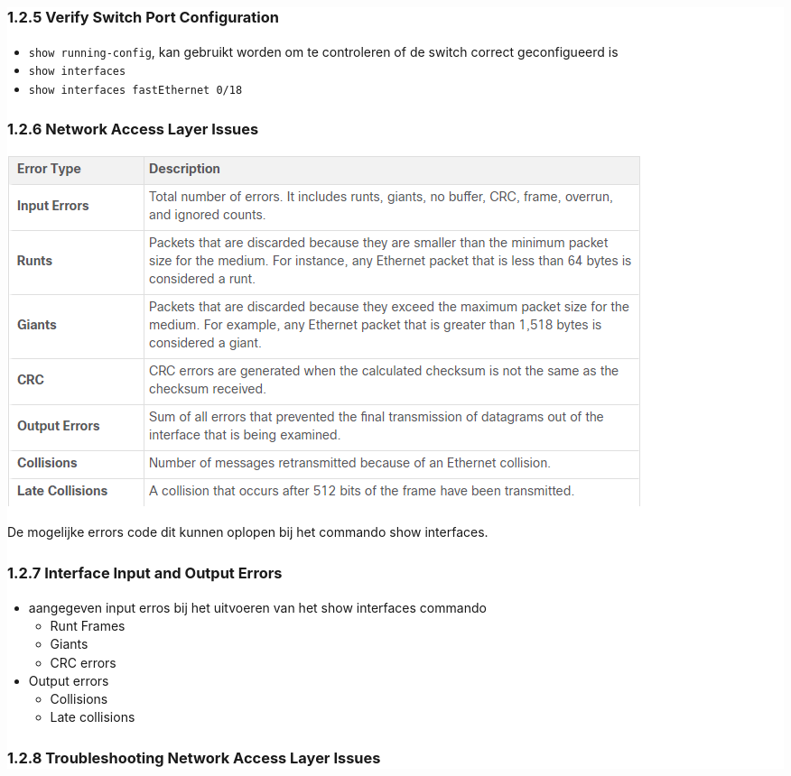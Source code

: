 ### 1.2.5 Verify Switch Port Configuration

- `show running-config`, kan gebruikt worden om te controleren of de switch correct geconfigueerd is
- `show interfaces`
- `show interfaces fastEthernet 0/18`

### 1.2.6 Network Access Layer Issues

![Network Access Layer Issues](img/NetworkAccessLayerIssues.png)

De mogelijke errors code dit kunnen oplopen bij het commando show interfaces.

### 1.2.7 Interface Input and Output Errors

- aangegeven input erros bij het uitvoeren van het show interfaces commando
    - Runt Frames
    - Giants
    - CRC errors
- Output errors
    - Collisions
    - Late collisions

### 1.2.8 Troubleshooting Network Access Layer Issues
